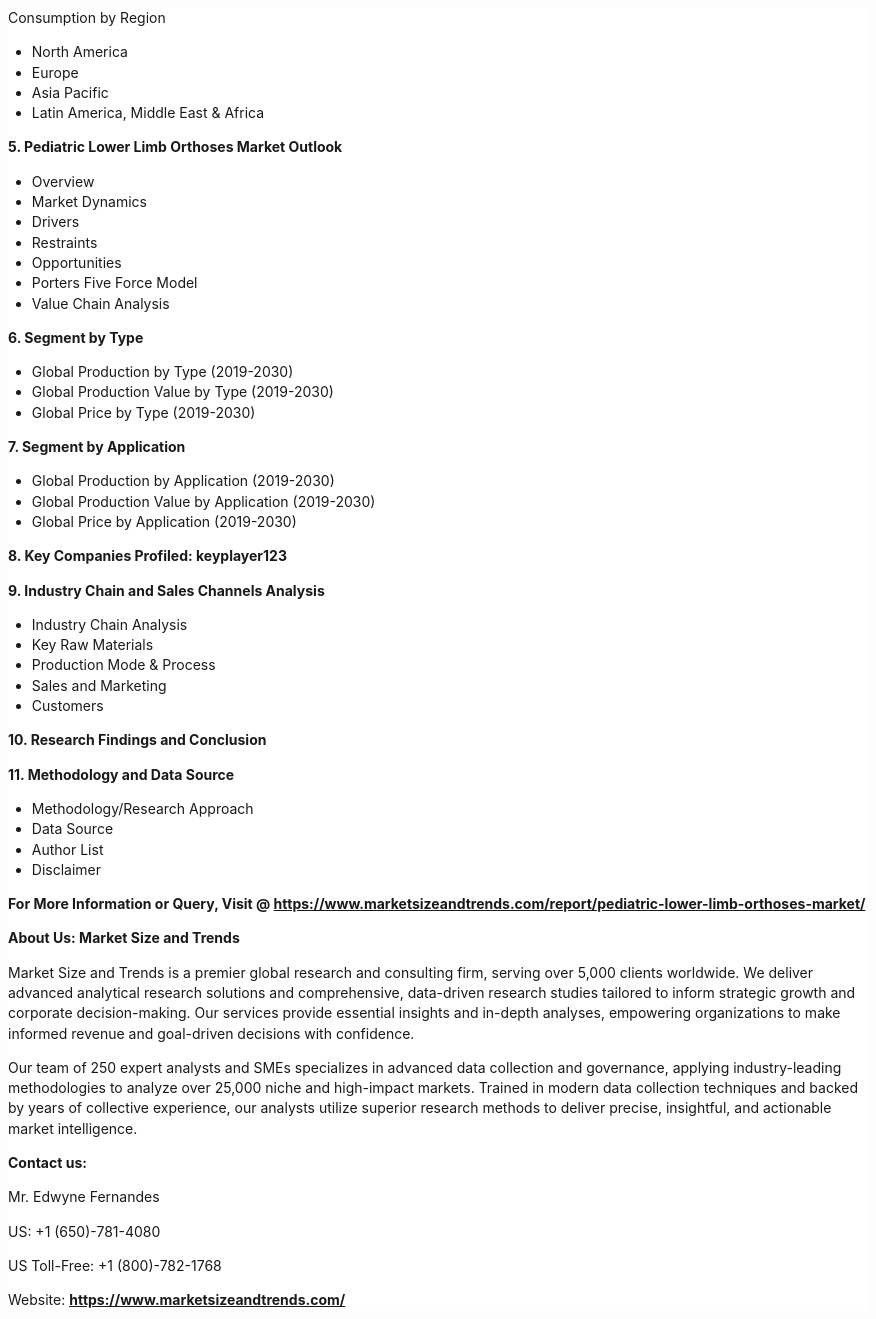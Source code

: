 Consumption by Region</strong></p><ul><li>North America</li><li>Europe</li><li>Asia Pacific</li><li>Latin America, Middle East &amp; Africa</li></ul><p><strong>5. Pediatric Lower Limb Orthoses Market Outlook</strong></p><ul><li>Overview</li><li>Market Dynamics</li><li>Drivers</li><li>Restraints</li><li>Opportunities</li><li>Porters Five Force Model</li><li>Value Chain Analysis&nbsp;</li></ul><p><strong>6. Segment by Type</strong></p><ul><li>Global Production by Type (2019-2030)</li><li>Global Production Value by Type (2019-2030)</li><li>Global Price by Type (2019-2030)</li></ul><p><strong>7. Segment by Application</strong></p><ul><li>Global Production by Application (2019-2030)</li><li>Global Production Value by Application (2019-2030)</li><li>Global Price by Application (2019-2030)</li></ul><p><strong>8. Key Companies Profiled: keyplayer123</strong></p><p><strong>9. Industry Chain and Sales Channels Analysis</strong></p><ul><li>Industry Chain Analysis</li><li>Key Raw Materials</li><li>Production Mode &amp; Process</li><li>Sales and Marketing</li><li>Customers</li></ul><p><strong>10. Research Findings and Conclusion</strong></p><p><strong>11. Methodology and Data Source</strong></p><ul><li>Methodology/Research Approach</li><li>Data Source</li><li>Author List</li><li>Disclaimer</li></ul></p><p><strong>For More Information or Query, Visit @ <a href="https://www.marketsizeandtrends.com/report/pediatric-lower-limb-orthoses-market/">https://www.marketsizeandtrends.com/report/pediatric-lower-limb-orthoses-market/</a></strong></p><p><strong>About Us: Market Size and Trends</strong></p><p>Market Size and Trends is a premier global research and consulting firm, serving over 5,000 clients worldwide. We deliver advanced analytical research solutions and comprehensive, data-driven research studies tailored to inform strategic growth and corporate decision-making. Our services provide essential insights and in-depth analyses, empowering organizations to make informed revenue and goal-driven decisions with confidence.</p><p>Our team of 250 expert analysts and SMEs specializes in advanced data collection and governance, applying industry-leading methodologies to analyze over 25,000 niche and high-impact markets. Trained in modern data collection techniques and backed by years of collective experience, our analysts utilize superior research methods to deliver precise, insightful, and actionable market intelligence.</p><p><strong>Contact us:</strong></p><p>Mr. Edwyne Fernandes</p><p>US: +1 (650)-781-4080</p><p>US Toll-Free: +1 (800)-782-1768</p><p>Website: <strong><a href="https://www.marketsizeandtrends.com/">https://www.marketsizeandtrends.com/</a></strong></p>
